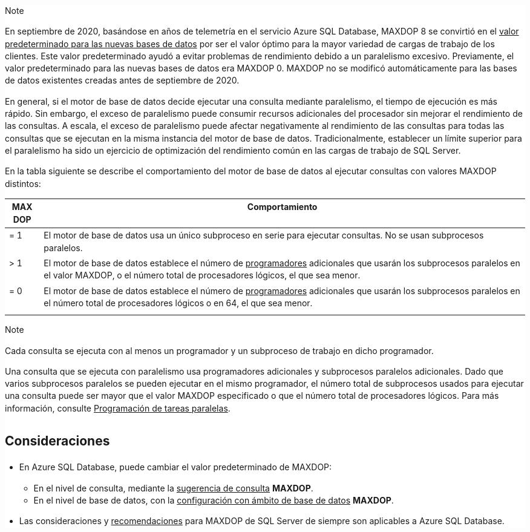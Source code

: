 > [!Note]
>   En septiembre de 2020, basándose en años de telemetría en el servicio Azure SQL Database, MAXDOP 8 se convirtió en el [valor predeterminado para las nuevas bases de datos](https://techcommunity.microsoft.com/t5/azure-sql/changing-default-maxdop-in-azure-sql-database-and-azure-sql/ba-p/1538528) por ser el valor óptimo para la mayor variedad de cargas de trabajo de los clientes. Este valor predeterminado ayudó a evitar problemas de rendimiento debido a un paralelismo excesivo. Previamente, el valor predeterminado para las nuevas bases de datos era MAXDOP 0. MAXDOP no se modificó automáticamente para las bases de datos existentes creadas antes de septiembre de 2020.

  En general, si el motor de base de datos decide ejecutar una consulta mediante paralelismo, el tiempo de ejecución es más rápido. Sin embargo, el exceso de paralelismo puede consumir recursos adicionales del procesador sin mejorar el rendimiento de las consultas. A escala, el exceso de paralelismo puede afectar negativamente al rendimiento de las consultas para todas las consultas que se ejecutan en la misma instancia del motor de base de datos. Tradicionalmente, establecer un límite superior para el paralelismo ha sido un ejercicio de optimización del rendimiento común en las cargas de trabajo de SQL Server.

  En la tabla siguiente se describe el comportamiento del motor de base de datos al ejecutar consultas con valores MAXDOP distintos:

| MAXDOP | Comportamiento | 
|--|--|
| = 1 | El motor de base de datos usa un único subproceso en serie para ejecutar consultas. No se usan subprocesos paralelos. | 
| > 1 | El motor de base de datos establece el número de [programadores](/sql/relational-databases/thread-and-task-architecture-guide#sql-server-task-scheduling) adicionales que usarán los subprocesos paralelos en el valor MAXDOP, o el número total de procesadores lógicos, el que sea menor. |
| = 0 | El motor de base de datos establece el número de [programadores](/sql/relational-databases/thread-and-task-architecture-guide#sql-server-task-scheduling) adicionales que usarán los subprocesos paralelos en el número total de procesadores lógicos o en 64, el que sea menor. | 
| | |

> [!Note]
> Cada consulta se ejecuta con al menos un programador y un subproceso de trabajo en dicho programador.
>
> Una consulta que se ejecuta con paralelismo usa programadores adicionales y subprocesos paralelos adicionales. Dado que varios subprocesos paralelos se pueden ejecutar en el mismo programador, el número total de subprocesos usados para ejecutar una consulta puede ser mayor que el valor MAXDOP especificado o que el número total de procesadores lógicos. Para más información, consulte [Programación de tareas paralelas](/sql/relational-databases/thread-and-task-architecture-guide#scheduling-parallel-tasks).

##  <a name="considerations"></a><a name="Considerations"></a> Consideraciones  

-   En Azure SQL Database, puede cambiar el valor predeterminado de MAXDOP:
    -   En el nivel de consulta, mediante la [sugerencia de consulta](/sql/t-sql/queries/hints-transact-sql-query) **MAXDOP**.     
    -   En el nivel de base de datos, con la [configuración con ámbito de base de datos](/sql/t-sql/statements/alter-database-scoped-configuration-transact-sql) **MAXDOP**.

-   Las consideraciones y [recomendaciones](/sql/database-engine/configure-windows/configure-the-max-degree-of-parallelism-server-configuration-option#Guidelines) para MAXDOP de SQL Server de siempre son aplicables a Azure SQL Database. 
